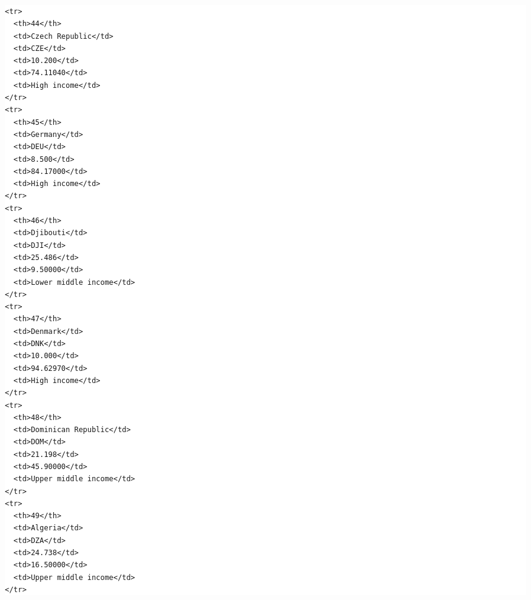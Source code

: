     <tr>
      <th>44</th>
      <td>Czech Republic</td>
      <td>CZE</td>
      <td>10.200</td>
      <td>74.11040</td>
      <td>High income</td>
    </tr>
    <tr>
      <th>45</th>
      <td>Germany</td>
      <td>DEU</td>
      <td>8.500</td>
      <td>84.17000</td>
      <td>High income</td>
    </tr>
    <tr>
      <th>46</th>
      <td>Djibouti</td>
      <td>DJI</td>
      <td>25.486</td>
      <td>9.50000</td>
      <td>Lower middle income</td>
    </tr>
    <tr>
      <th>47</th>
      <td>Denmark</td>
      <td>DNK</td>
      <td>10.000</td>
      <td>94.62970</td>
      <td>High income</td>
    </tr>
    <tr>
      <th>48</th>
      <td>Dominican Republic</td>
      <td>DOM</td>
      <td>21.198</td>
      <td>45.90000</td>
      <td>Upper middle income</td>
    </tr>
    <tr>
      <th>49</th>
      <td>Algeria</td>
      <td>DZA</td>
      <td>24.738</td>
      <td>16.50000</td>
      <td>Upper middle income</td>
    </tr>
  </tbody>
</table>
</div>
